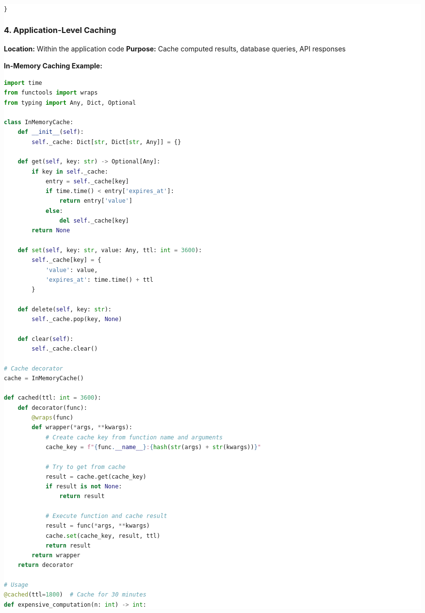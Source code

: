 ```nginx
}
```

### 4. Application-Level Caching
**Location:** Within the application code
**Purpose:** Cache computed results, database queries, API responses

**In-Memory Caching Example:**
```python
import time
from functools import wraps
from typing import Any, Dict, Optional

class InMemoryCache:
    def __init__(self):
        self._cache: Dict[str, Dict[str, Any]] = {}
    
    def get(self, key: str) -> Optional[Any]:
        if key in self._cache:
            entry = self._cache[key]
            if time.time() < entry['expires_at']:
                return entry['value']
            else:
                del self._cache[key]
        return None
    
    def set(self, key: str, value: Any, ttl: int = 3600):
        self._cache[key] = {
            'value': value,
            'expires_at': time.time() + ttl
        }
    
    def delete(self, key: str):
        self._cache.pop(key, None)
    
    def clear(self):
        self._cache.clear()

# Cache decorator
cache = InMemoryCache()

def cached(ttl: int = 3600):
    def decorator(func):
        @wraps(func)
        def wrapper(*args, **kwargs):
            # Create cache key from function name and arguments
            cache_key = f"{func.__name__}:{hash(str(args) + str(kwargs))}"
            
            # Try to get from cache
            result = cache.get(cache_key)
            if result is not None:
                return result
            
            # Execute function and cache result
            result = func(*args, **kwargs)
            cache.set(cache_key, result, ttl)
            return result
        return wrapper
    return decorator

# Usage
@cached(ttl=1800)  # Cache for 30 minutes
def expensive_computation(n: int) -> int:
```